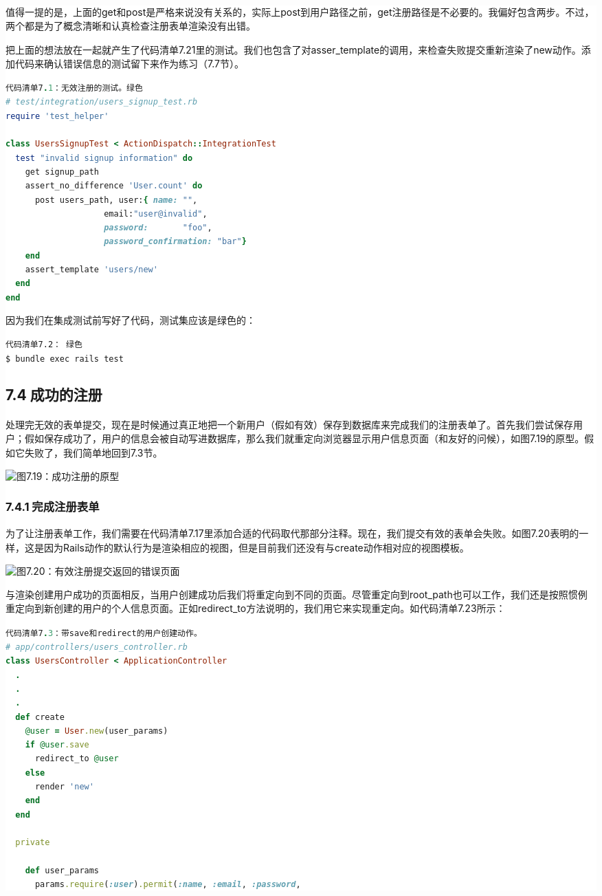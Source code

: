 值得一提的是，上面的get和post是严格来说没有关系的，实际上post到用户路径之前，get注册路径是不必要的。我偏好包含两步。不过，两个都是为了概念清晰和认真检查注册表单渲染没有出错。

把上面的想法放在一起就产生了代码清单7.21里的测试。我们也包含了对asser_template的调用，来检查失败提交重新渲染了new动作。添加代码来确认错误信息的测试留下来作为练习（7.7节）。

```ruby
代码清单7.1：无效注册的测试。绿色
# test/integration/users_signup_test.rb
require 'test_helper'

class UsersSignupTest < ActionDispatch::IntegrationTest
  test "invalid signup information" do
    get signup_path
    assert_no_difference 'User.count' do
      post users_path, user:{ name: "",
                    email:"user@invalid",
                    password:       "foo",
                    password_confirmation: "bar"}
    end
    assert_template 'users/new'
  end
end
```

因为我们在集成测试前写好了代码，测试集应该是绿色的：

```
代码清单7.2： 绿色
$ bundle exec rails test
```

## 7.4 成功的注册

处理完无效的表单提交，现在是时候通过真正地把一个新用户（假如有效）保存到数据库来完成我们的注册表单了。首先我们尝试保存用户；假如保存成功了，用户的信息会被自动写进数据库，那么我们就重定向浏览器显示用户信息页面（和友好的问候），如图7.19的原型。假如它失败了，我们简单地回到7.3节。

![图7.19：成功注册的原型](https://softcover.s3.amazonaws.com/636/ruby_on_rails_tutorial_3rd_edition/images/figures/signup_success_mockup_bootstrap.png)

### 7.4.1 完成注册表单
为了让注册表单工作，我们需要在代码清单7.17里添加合适的代码取代那部分注释。现在，我们提交有效的表单会失败。如图7.20表明的一样，这是因为Rails动作的默认行为是渲染相应的视图，但是目前我们还没有与create动作相对应的视图模板。

![图7.20：有效注册提交返回的错误页面](https://softcover.s3.amazonaws.com/636/ruby_on_rails_tutorial_3rd_edition/images/figures/valid_submission_error.png)

与渲染创建用户成功的页面相反，当用户创建成功后我们将重定向到不同的页面。尽管重定向到root_path也可以工作，我们还是按照惯例重定向到新创建的用户的个人信息页面。正如redirect_to方法说明的，我们用它来实现重定向。如代码清单7.23所示：

```ruby
代码清单7.3：带save和redirect的用户创建动作。
# app/controllers/users_controller.rb
class UsersController < ApplicationController
  .
  .
  .
  def create
    @user = User.new(user_params)
    if @user.save
      redirect_to @user
    else
      render 'new'
    end
  end

  private

    def user_params
      params.require(:user).permit(:name, :email, :password,
```